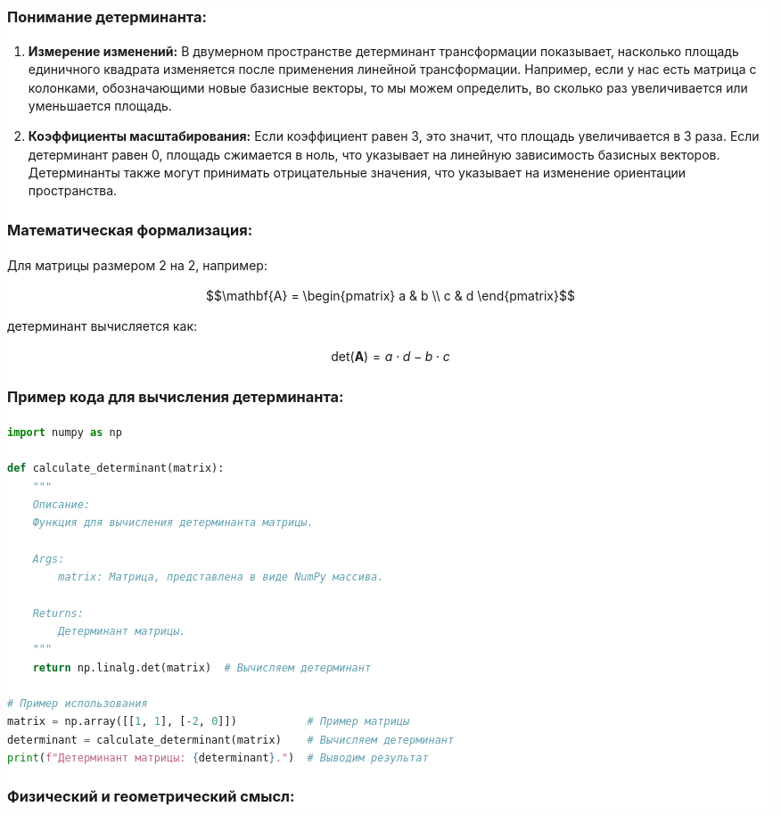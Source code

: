 ### Понимание детерминанта:

1. **Измерение изменений:** В двумерном пространстве детерминант трансформации показывает, насколько площадь единичного квадрата изменяется после применения линейной трансформации. Например, если у нас есть матрица с колонками, обозначающими новые базисные векторы, то мы можем определить, во сколько раз увеличивается или уменьшается площадь.

2. **Коэффициенты масштабирования:** Если коэффициент равен 3, это значит, что площадь увеличивается в 3 раза. Если детерминант равен 0, площадь сжимается в ноль, что указывает на линейную зависимость базисных векторов. Детерминанты также могут принимать отрицательные значения, что указывает на изменение ориентации пространства.

### Математическая формализация:

Для матрицы размером 2 на 2, например:

```math
\mathbf{A} = \begin{pmatrix}
a & b \\
c & d
\end{pmatrix}
```

детерминант вычисляется как:

```math
\text{det}(\mathbf{A}) = a \cdot d - b \cdot c
```

### Пример кода для вычисления детерминанта:

```python
import numpy as np

def calculate_determinant(matrix):
    """
    Описание:
    Функция для вычисления детерминанта матрицы.

    Args:
        matrix: Матрица, представлена в виде NumPy массива.

    Returns:
        Детерминант матрицы.
    """
    return np.linalg.det(matrix)  # Вычисляем детерминант

# Пример использования
matrix = np.array([[1, 1], [-2, 0]])           # Пример матрицы
determinant = calculate_determinant(matrix)    # Вычисляем детерминант
print(f"Детерминант матрицы: {determinant}.")  # Выводим результат
```

### Физический и геометрический смысл:
